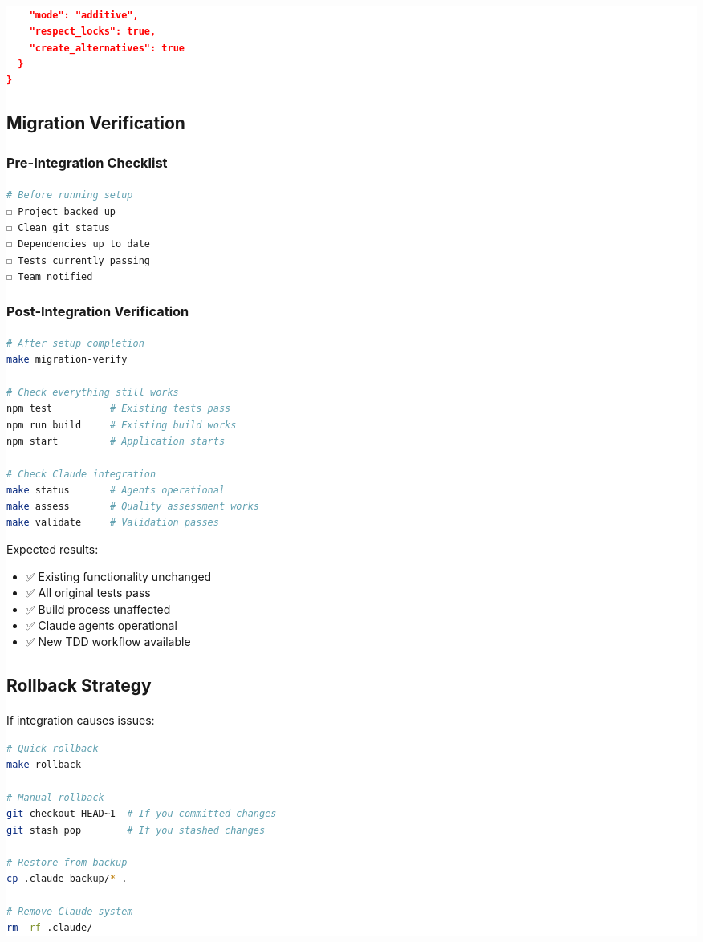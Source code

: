 ```json
    "mode": "additive",
    "respect_locks": true,
    "create_alternatives": true
  }
}
```

## Migration Verification

### Pre-Integration Checklist

```bash
# Before running setup
☐ Project backed up
☐ Clean git status
☐ Dependencies up to date
☐ Tests currently passing
☐ Team notified
```

### Post-Integration Verification

```bash
# After setup completion
make migration-verify

# Check everything still works
npm test          # Existing tests pass
npm run build     # Existing build works
npm start         # Application starts

# Check Claude integration
make status       # Agents operational
make assess       # Quality assessment works
make validate     # Validation passes
```

Expected results:
- ✅ Existing functionality unchanged
- ✅ All original tests pass
- ✅ Build process unaffected
- ✅ Claude agents operational
- ✅ New TDD workflow available

## Rollback Strategy

If integration causes issues:

```bash
# Quick rollback
make rollback

# Manual rollback
git checkout HEAD~1  # If you committed changes
git stash pop        # If you stashed changes

# Restore from backup
cp .claude-backup/* .

# Remove Claude system
rm -rf .claude/
```
